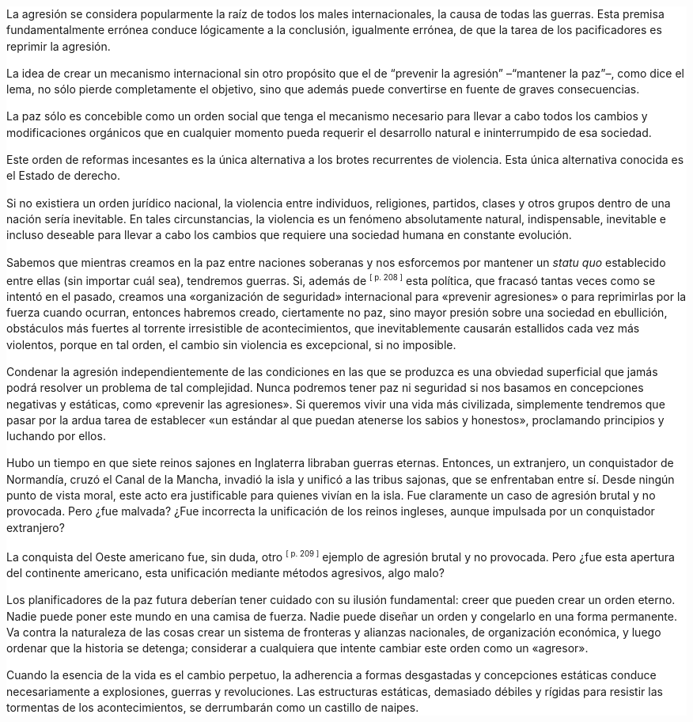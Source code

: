 La agresión se considera popularmente la raíz de todos los males internacionales, la causa de todas las guerras. Esta premisa fundamentalmente errónea conduce lógicamente a la conclusión, igualmente errónea, de que la tarea de los pacificadores es reprimir la agresión.

La idea de crear un mecanismo internacional sin otro propósito que el de “prevenir la agresión” –“mantener la paz”–, como dice el lema, no sólo pierde completamente el objetivo, sino que además puede convertirse en fuente de graves consecuencias.

La paz sólo es concebible como un orden social que tenga el mecanismo necesario para llevar a cabo todos los cambios y modificaciones orgánicos que en cualquier momento pueda requerir el desarrollo natural e ininterrumpido de esa sociedad.

Este orden de reformas incesantes es la única alternativa a los brotes recurrentes de violencia. Esta única alternativa conocida es el Estado de derecho.

Si no existiera un orden jurídico nacional, la violencia entre individuos, religiones, partidos, clases y otros grupos dentro de una nación sería inevitable. En tales circunstancias, la violencia es un fenómeno absolutamente natural, indispensable, inevitable e incluso deseable para llevar a cabo los cambios que requiere una sociedad humana en constante evolución.

Sabemos que mientras creamos en la paz entre naciones soberanas y nos esforcemos por mantener un _statu quo_ establecido entre ellas (sin importar cuál sea), tendremos guerras. Si, además de <span id="p208"><sup><small>[ p. 208 ]</small></sup></span> esta política, que fracasó tantas veces como se intentó en el pasado, creamos una «organización de seguridad» internacional para «prevenir agresiones» o para reprimirlas por la fuerza cuando ocurran, entonces habremos creado, ciertamente no paz, sino mayor presión sobre una sociedad en ebullición, obstáculos más fuertes al torrente irresistible de acontecimientos, que inevitablemente causarán estallidos cada vez más violentos, porque en tal orden, el cambio sin violencia es excepcional, si no imposible.

Condenar la agresión independientemente de las condiciones en las que se produzca es una obviedad superficial que jamás podrá resolver un problema de tal complejidad. Nunca podremos tener paz ni seguridad si nos basamos en concepciones negativas y estáticas, como «prevenir las agresiones». Si queremos vivir una vida más civilizada, simplemente tendremos que pasar por la ardua tarea de establecer «un estándar al que puedan atenerse los sabios y honestos», proclamando principios y luchando por ellos.

Hubo un tiempo en que siete reinos sajones en Inglaterra libraban guerras eternas. Entonces, un extranjero, un conquistador de Normandía, cruzó el Canal de la Mancha, invadió la isla y unificó a las tribus sajonas, que se enfrentaban entre sí. Desde ningún punto de vista moral, este acto era justificable para quienes vivían en la isla. Fue claramente un caso de agresión brutal y no provocada. Pero ¿fue malvada? ¿Fue incorrecta la unificación de los reinos ingleses, aunque impulsada por un conquistador extranjero?

La conquista del Oeste americano fue, sin duda, otro <span id="p209"><sup><small>[ p. 209 ]</small></sup></span> ejemplo de agresión brutal y no provocada. Pero ¿fue esta apertura del continente americano, esta unificación mediante métodos agresivos, algo malo?

Los planificadores de la paz futura deberían tener cuidado con su ilusión fundamental: creer que pueden crear un orden eterno. Nadie puede poner este mundo en una camisa de fuerza. Nadie puede diseñar un orden y congelarlo en una forma permanente. Va contra la naturaleza de las cosas crear un sistema de fronteras y alianzas nacionales, de organización económica, y luego ordenar que la historia se detenga; considerar a cualquiera que intente cambiar este orden como un «agresor».

Cuando la esencia de la vida es el cambio perpetuo, la adherencia a formas desgastadas y concepciones estáticas conduce necesariamente a explosiones, guerras y revoluciones. Las estructuras estáticas, demasiado débiles y rígidas para resistir las tormentas de los acontecimientos, se derrumbarán como un castillo de naipes.
